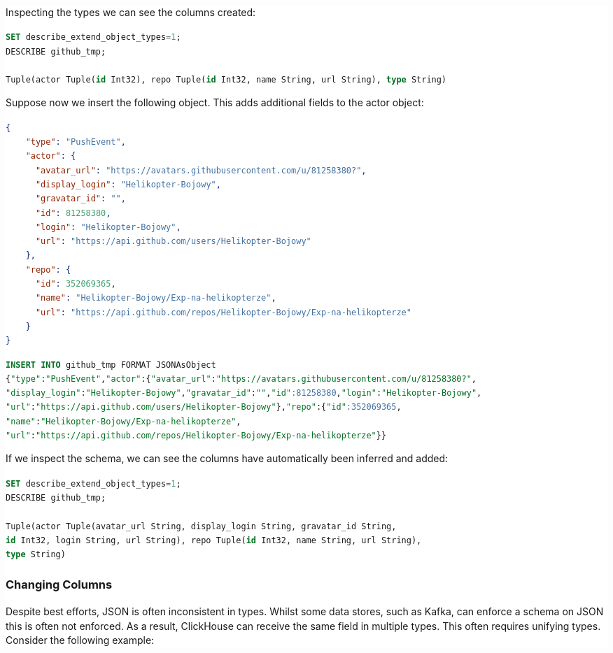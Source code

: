 Inspecting the types we can see the columns created:

```sql
SET describe_extend_object_types=1;
DESCRIBE github_tmp;

Tuple(actor Tuple(id Int32), repo Tuple(id Int32, name String, url String), type String)
```

Suppose now we insert the following object. This adds additional fields to the actor object:

```json
{
    "type": "PushEvent",
    "actor": {
      "avatar_url": "https://avatars.githubusercontent.com/u/81258380?",
      "display_login": "Helikopter-Bojowy",
      "gravatar_id": "",
      "id": 81258380,
      "login": "Helikopter-Bojowy",
      "url": "https://api.github.com/users/Helikopter-Bojowy"
    },
    "repo": {
      "id": 352069365,
      "name": "Helikopter-Bojowy/Exp-na-helikopterze",
      "url": "https://api.github.com/repos/Helikopter-Bojowy/Exp-na-helikopterze"
    }
}
```

```sql
INSERT INTO github_tmp FORMAT JSONAsObject
{"type":"PushEvent","actor":{"avatar_url":"https://avatars.githubusercontent.com/u/81258380?",
"display_login":"Helikopter-Bojowy","gravatar_id":"","id":81258380,"login":"Helikopter-Bojowy",
"url":"https://api.github.com/users/Helikopter-Bojowy"},"repo":{"id":352069365,
"name":"Helikopter-Bojowy/Exp-na-helikopterze",
"url":"https://api.github.com/repos/Helikopter-Bojowy/Exp-na-helikopterze"}}
```

If we inspect the schema, we can see the columns have automatically been inferred and added:

```sql
SET describe_extend_object_types=1;
DESCRIBE github_tmp;

Tuple(actor Tuple(avatar_url String, display_login String, gravatar_id String, 
id Int32, login String, url String), repo Tuple(id Int32, name String, url String), 
type String)
```

### Changing Columns

Despite best efforts, JSON is often inconsistent in types. Whilst some data stores, such as Kafka, can enforce a schema on JSON this is often not enforced. As a result, ClickHouse can receive the same field in multiple types. This often requires unifying types. Consider the following example:
